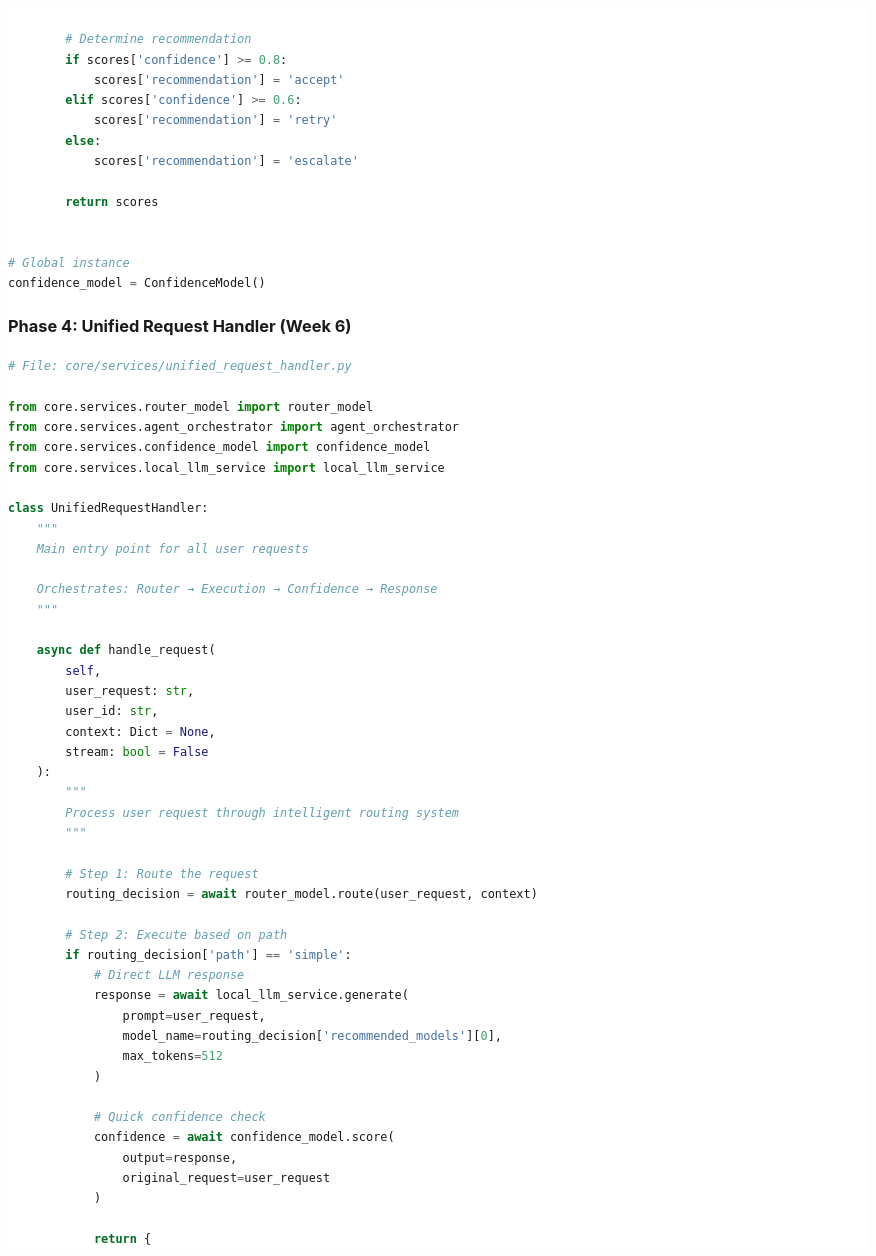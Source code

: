 ```python

        # Determine recommendation
        if scores['confidence'] >= 0.8:
            scores['recommendation'] = 'accept'
        elif scores['confidence'] >= 0.6:
            scores['recommendation'] = 'retry'
        else:
            scores['recommendation'] = 'escalate'

        return scores


# Global instance
confidence_model = ConfidenceModel()
```

### Phase 4: Unified Request Handler (Week 6)

```python
# File: core/services/unified_request_handler.py

from core.services.router_model import router_model
from core.services.agent_orchestrator import agent_orchestrator
from core.services.confidence_model import confidence_model
from core.services.local_llm_service import local_llm_service

class UnifiedRequestHandler:
    """
    Main entry point for all user requests

    Orchestrates: Router → Execution → Confidence → Response
    """

    async def handle_request(
        self,
        user_request: str,
        user_id: str,
        context: Dict = None,
        stream: bool = False
    ):
        """
        Process user request through intelligent routing system
        """

        # Step 1: Route the request
        routing_decision = await router_model.route(user_request, context)

        # Step 2: Execute based on path
        if routing_decision['path'] == 'simple':
            # Direct LLM response
            response = await local_llm_service.generate(
                prompt=user_request,
                model_name=routing_decision['recommended_models'][0],
                max_tokens=512
            )

            # Quick confidence check
            confidence = await confidence_model.score(
                output=response,
                original_request=user_request
            )

            return {
```